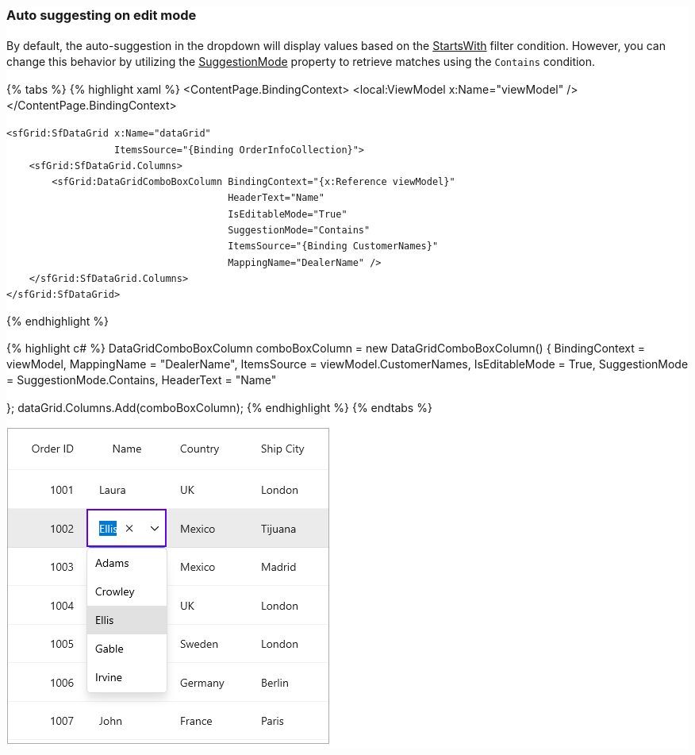 ### Auto suggesting on edit mode

By default, the auto-suggestion in the dropdown will display values based on the [StartsWith](https://help.syncfusion.com/cr/maui/Syncfusion.Maui.Inputs.ComboBoxTextSearchMode.html#Syncfusion_Maui_Inputs_ComboBoxTextSearchMode_StartsWith) filter condition. However, you can change this behavior by utilizing the [SuggestionMode](https://help.syncfusion.com/cr/maui/Syncfusion.Maui.DataGrid.DataGridComboBoxColumn.html#Syncfusion_Maui_DataGrid_DataGridComboBoxColumn_SuggestionMode) property to retrieve matches using the `Contains` condition.

{% tabs %}
{% highlight xaml %}
    <ContentPage.BindingContext>
        <local:ViewModel x:Name="viewModel" />
    </ContentPage.BindingContext>

    <sfGrid:SfDataGrid x:Name="dataGrid"
                       ItemsSource="{Binding OrderInfoCollection}">
        <sfGrid:SfDataGrid.Columns>
            <sfGrid:DataGridComboBoxColumn BindingContext="{x:Reference viewModel}"
                                           HeaderText="Name"
                                           IsEditableMode="True"
                                           SuggestionMode="Contains"
                                           ItemsSource="{Binding CustomerNames}"
                                           MappingName="DealerName" />
        </sfGrid:SfDataGrid.Columns>
    </sfGrid:SfDataGrid>
{% endhighlight %}

{% highlight c# %}
DataGridComboBoxColumn comboBoxColumn = new DataGridComboBoxColumn()
{
    BindingContext = viewModel,
    MappingName = "DealerName",
    ItemsSource = viewModel.CustomerNames,
    IsEditableMode = True,
    SuggestionMode = SuggestionMode.Contains,
    HeaderText = "Name"

};
dataGrid.Columns.Add(comboBoxColumn);
{% endhighlight %}
{% endtabs %}

![DataGrid with Suggesting comboBox column](Images\column-types\maui-datagrid-combobox-column-editing.png)
